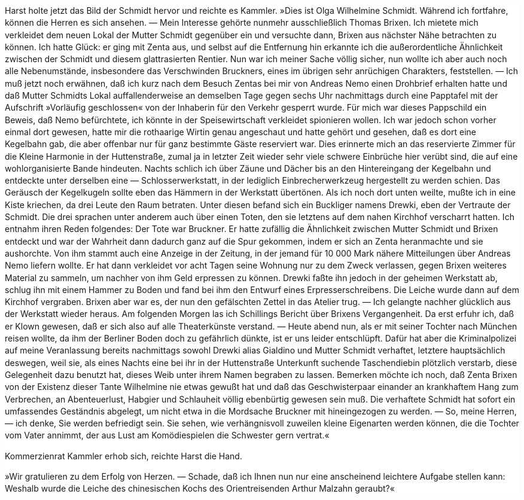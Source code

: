 Harst holte jetzt das Bild der Schmidt hervor und reichte es Kammler. »Dies ist Olga Wilhelmine Schmidt. Während ich fortfahre, können die Herren es sich ansehen. — Mein Interesse gehörte nunmehr ausschließlich Thomas Brixen. Ich mietete mich verkleidet dem neuen Lokal der Mutter Schmidt gegenüber ein und versuchte dann, Brixen aus nächster Nähe betrachten zu können. Ich hatte Glück: er ging mit Zenta aus, und selbst auf die Entfernung hin erkannte ich die außerordentliche Ähnlichkeit zwischen der Schmidt und diesem glattrasierten Rentier. Nun war ich meiner Sache völlig sicher, nun wollte ich aber auch noch alle Nebenumstände, insbesondere das Verschwinden Bruckners, eines im übrigen sehr anrüchigen Charakters, feststellen. — Ich muß jetzt noch erwähnen, daß ich kurz nach dem Besuch Zentas bei mir von Andreas Nemo einen Drohbrief erhalten hatte und daß Mutter Schmidts Lokal auffallenderweise an demselben Tage gegen sechs Uhr nachmittags durch eine Papptafel mit der Aufschrift »Vorläufig geschlossen« von der Inhaberin für den Verkehr gesperrt wurde. Für mich war dieses Pappschild ein Beweis, daß Nemo befürchtete, ich könnte in der Speisewirtschaft verkleidet spionieren wollen. Ich war jedoch schon vorher einmal dort gewesen, hatte mir die rothaarige Wirtin genau angeschaut und hatte gehört und gesehen, daß es dort eine Kegelbahn gab, die aber offenbar nur für ganz bestimmte Gäste reserviert war. Dies erinnerte mich an das reservierte Zimmer für die Kleine Harmonie in der Huttenstraße, zumal ja in letzter Zeit wieder sehr viele schwere Einbrüche hier verübt sind, die auf eine wohlorganisierte Bande hindeuten. Nachts schlich ich über Zäune und Dächer bis an den Hintereingang der Kegelbahn und entdeckte unter derselben eine — Schlosserwerkstatt, in der lediglich Einbrecherwerkzeug hergestellt zu werden schien. Das Geräusch der Kegelkugeln sollte eben das Hämmern in der Werkstatt übertönen. Als ich noch dort unten weilte, mußte ich in eine Kiste kriechen, da drei Leute den Raum betraten. Unter diesen befand sich ein Buckliger namens Drewki, eben der Vertraute der Schmidt. Die drei sprachen unter anderem auch über einen Toten, den sie letztens auf dem nahen Kirchhof verscharrt hatten. Ich entnahm ihren Reden folgendes: Der Tote war Bruckner. Er hatte zufällig die Ähnlichkeit zwischen Mutter Schmidt und Brixen entdeckt und war der Wahrheit dann dadurch ganz auf die Spur gekommen, indem er sich an Zenta heranmachte und sie aushorchte. Von ihm stammt auch eine Anzeige in der Zeitung, in der jemand für 10 000 Mark nähere Mitteilungen über Andreas Nemo liefern wollte. Er hat dann verkleidet vor acht Tagen seine Wohnung nur zu dem Zweck verlassen, gegen Brixen weiteres Material zu sammeln, um nachher von ihm Geld erpressen zu können. Drewki faßte ihn jedoch in der geheimen Werkstatt ab, schlug ihn mit einem Hammer zu Boden und fand bei ihm den Entwurf eines Erpresserschreibens. Die Leiche wurde dann auf dem Kirchhof vergraben. Brixen aber war es, der nun den gefälschten Zettel in das Atelier trug. — Ich gelangte nachher glücklich aus der Werkstatt wieder heraus. Am folgenden Morgen las ich Schillings Bericht über Brixens Vergangenheit. Da erst erfuhr ich, daß er Klown gewesen, daß er sich also auf alle Theaterkünste verstand. — Heute abend nun, als er mit seiner Tochter nach München reisen wollte, da ihm der Berliner Boden doch zu gefährlich dünkte, ist er uns leider entschlüpft. Dafür hat aber die Kriminalpolizei auf meine Veranlassung bereits nachmittags sowohl Drewki alias Gialdino und Mutter Schmidt verhaftet, letztere hauptsächlich deswegen, weil sie, als eines Nachts eine bei ihr in der Huttenstraße Unterkunft suchende Taschendiebin plötzlich verstarb, diese Gelegenheit dazu benutzt hat, dieses Weib unter ihrem Namen begraben zu lassen. Bemerken möchte ich noch, daß Zenta Brixen von der Existenz dieser Tante Wilhelmine nie etwas gewußt hat und daß das Geschwisterpaar einander an krankhaftem Hang zum Verbrechen, an Abenteuerlust, Habgier und Schlauheit völlig ebenbürtig gewesen sein muß. Die verhaftete Schmidt hat sofort ein umfassendes Geständnis abgelegt, um nicht etwa in die Mordsache Bruckner mit hineingezogen zu werden. — So, meine Herren, — ich denke, Sie werden befriedigt sein. Sie sehen, wie verhängnisvoll zuweilen kleine Eigenarten werden können, die die Tochter vom Vater annimmt, der aus Lust am Komödiespielen die Schwester gern vertrat.«

Kommerzienrat Kammler erhob sich, reichte Harst die Hand.

»Wir gratulieren zu dem Erfolg von Herzen. — Schade, daß ich Ihnen nun nur eine anscheinend leichtere Aufgabe stellen kann: Weshalb wurde die Leiche des chinesischen Kochs des Orientreisenden Arthur Malzahn geraubt?«

